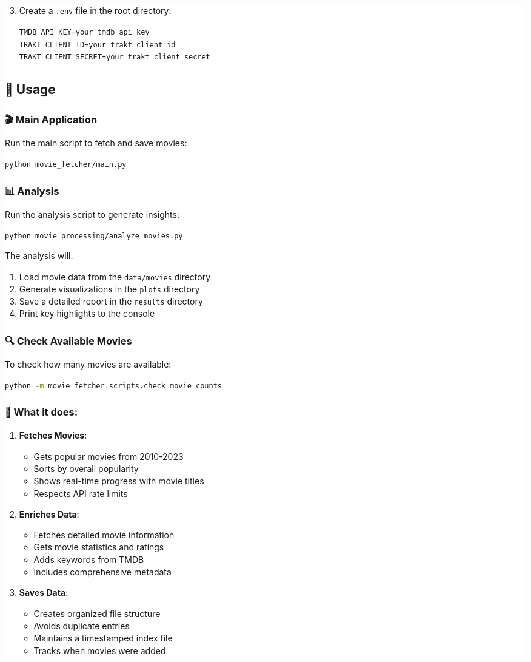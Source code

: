 3. Create a `.env` file in the root directory:
   ```env
   TMDB_API_KEY=your_tmdb_api_key
   TRAKT_CLIENT_ID=your_trakt_client_id
   TRAKT_CLIENT_SECRET=your_trakt_client_secret
   ```

## 🚀 Usage

### 🎬 Main Application
Run the main script to fetch and save movies:
```bash
python movie_fetcher/main.py
```

### 📊 Analysis
Run the analysis script to generate insights:
```bash
python movie_processing/analyze_movies.py
```

The analysis will:
1. Load movie data from the `data/movies` directory
2. Generate visualizations in the `plots` directory
3. Save a detailed report in the `results` directory
4. Print key highlights to the console

### 🔍 Check Available Movies
To check how many movies are available:
```bash
python -m movie_fetcher.scripts.check_movie_counts
```

### 🎯 What it does:

1. **Fetches Movies**:
   - Gets popular movies from 2010-2023
   - Sorts by overall popularity
   - Shows real-time progress with movie titles
   - Respects API rate limits

2. **Enriches Data**:
   - Fetches detailed movie information
   - Gets movie statistics and ratings
   - Adds keywords from TMDB
   - Includes comprehensive metadata

3. **Saves Data**:
   - Creates organized file structure
   - Avoids duplicate entries
   - Maintains a timestamped index file
   - Tracks when movies were added
